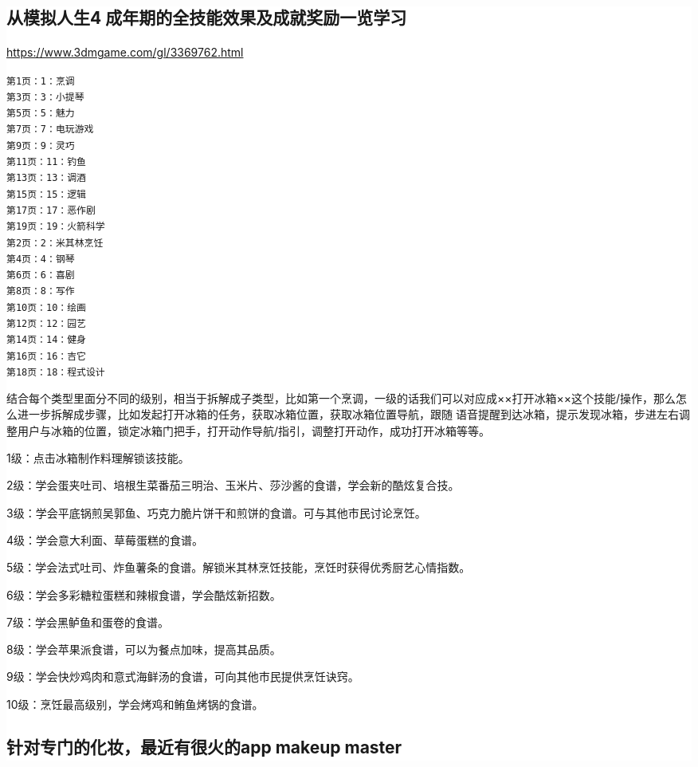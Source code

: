 

## 从模拟人生4 成年期的全技能效果及成就奖励一览学习
https://www.3dmgame.com/gl/3369762.html

    第1页：1：烹调
    第3页：3：小提琴
    第5页：5：魅力
    第7页：7：电玩游戏
    第9页：9：灵巧
    第11页：11：钓鱼
    第13页：13：调酒
    第15页：15：逻辑
    第17页：17：恶作剧
    第19页：19：火箭科学
    第2页：2：米其林烹饪
    第4页：4：钢琴
    第6页：6：喜剧
    第8页：8：写作
    第10页：10：绘画
    第12页：12：园艺
    第14页：14：健身
    第16页：16：吉它
    第18页：18：程式设计

结合每个类型里面分不同的级别，相当于拆解成子类型，比如第一个烹调，一级的话我们可以对应成××打开冰箱××这个技能/操作，那么怎么进一步拆解成步骤，比如发起打开冰箱的任务，获取冰箱位置，获取冰箱位置导航，跟随
语音提醒到达冰箱，提示发现冰箱，步进左右调整用户与冰箱的位置，锁定冰箱门把手，打开动作导航/指引，调整打开动作，成功打开冰箱等等。

1级：点击冰箱制作料理解锁该技能。

2级：学会蛋夹吐司、培根生菜番茄三明治、玉米片、莎沙酱的食谱，学会新的酷炫复合技。

3级：学会平底锅煎吴郭鱼、巧克力脆片饼干和煎饼的食谱。可与其他市民讨论烹饪。

4级：学会意大利面、草莓蛋糕的食谱。

5级：学会法式吐司、炸鱼薯条的食谱。解锁米其林烹饪技能，烹饪时获得优秀厨艺心情指数。

6级：学会多彩糖粒蛋糕和辣椒食谱，学会酷炫新招数。

7级：学会黑鲈鱼和蛋卷的食谱。

8级：学会苹果派食谱，可以为餐点加味，提高其品质。

9级：学会快炒鸡肉和意式海鲜汤的食谱，可向其他市民提供烹饪诀窍。

10级：烹饪最高级别，学会烤鸡和鲔鱼烤锅的食谱。

## 针对专门的化妆，最近有很火的app makeup master
